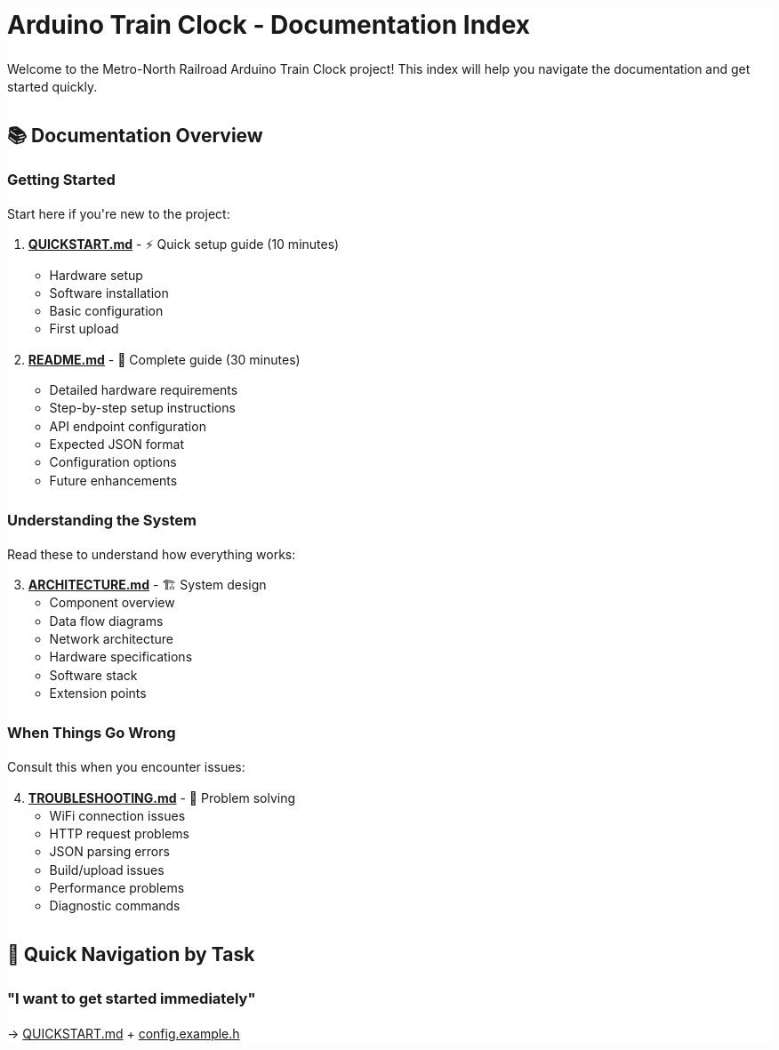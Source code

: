 # Arduino Train Clock - Documentation Index

Welcome to the Metro-North Railroad Arduino Train Clock project! This index will help you navigate the documentation and get started quickly.

## 📚 Documentation Overview

### Getting Started
Start here if you're new to the project:

1. **[QUICKSTART.md](QUICKSTART.md)** - ⚡ Quick setup guide (10 minutes)
   - Hardware setup
   - Software installation
   - Basic configuration
   - First upload

2. **[README.md](README.md)** - 📖 Complete guide (30 minutes)
   - Detailed hardware requirements
   - Step-by-step setup instructions
   - API endpoint configuration
   - Expected JSON format
   - Configuration options
   - Future enhancements

### Understanding the System
Read these to understand how everything works:

3. **[ARCHITECTURE.md](ARCHITECTURE.md)** - 🏗️ System design
   - Component overview
   - Data flow diagrams
   - Network architecture
   - Hardware specifications
   - Software stack
   - Extension points

### When Things Go Wrong
Consult this when you encounter issues:

4. **[TROUBLESHOOTING.md](TROUBLESHOOTING.md)** - 🔧 Problem solving
   - WiFi connection issues
   - HTTP request problems
   - JSON parsing errors
   - Build/upload issues
   - Performance problems
   - Diagnostic commands

## 🚀 Quick Navigation by Task

### "I want to get started immediately"
→ [QUICKSTART.md](QUICKSTART.md) + [config.example.h](include/config.example.h)
